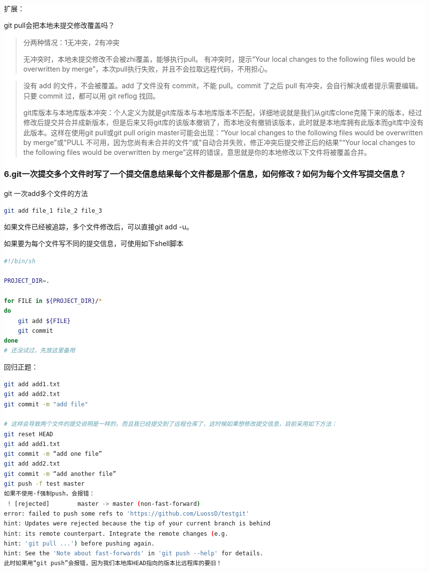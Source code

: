 扩展：

git pull会把本地未提交修改覆盖吗？

> 分两种情况：1无冲突，2有冲突
>
> 无冲突时，本地未提交修改不会被zhi覆盖，能够执行pull。
> 有冲突时，提示“Your local changes to the following files would be overwritten by merge”，本次pull执行失败，并且不会拉取远程代码，不用担心。

> 没有 add 的文件，不会被覆盖。add 了文件没有 commit，不能 pull。commit 了之后 pull 有冲突，会自行解决或者提示需要编辑。只要 commit 过，都可以用 git reflog 找回。
>
> git库版本与本地库版本冲突：个人定义为就是git库版本与本地库版本不匹配，详细地说就是我们从git库clone克隆下来的版本，经过修改后提交并合并成新版本，但是后来又将git库的该版本撤销了，而本地没有撤销该版本，此时就是本地库拥有此版本而git库中没有此版本。这样在使用git pull或git pull origin master可能会出现：“Your local changes to the following files would be overwritten by merge”或"PULL  不可用，因为您尚有未合并的文件“或"自动合并失败，修正冲突后提交修正后的结果"“Your local changes to the following files would be overwritten by merge”这样的错误，意思就是你的本地修改以下文件将被覆盖合并。

### 6.git一次提交多个文件时写了一个提交信息结果每个文件都是那个信息，如何修改？如何为每个文件写提交信息？

git 一次add多个文件的方法

```bash
git add file_1 file_2 file_3
```

如果文件已经被追踪，多个文件修改后，可以直接git add -u。

如果要为每个文件写不同的提交信息，可使用如下shell脚本

```bash
#!/bin/sh

PROJECT_DIR=.

for FILE in ${PROJECT_DIR}/*
do
    git add ${FILE}
    git commit 
done
# 还没试过，先放这里备用
```

回归正题：

```bash
git add add1.txt
git add add2.txt
git commit -m "add file"

# 这样会导致两个文件的提交说明是一样的，而且我已经提交到了远程仓库了，这时候如果想修改提交信息，目前采用如下方法：
git reset HEAD
git add add1.txt
git commit -m “add one file”
git add add2.txt
git commit -m “add another file”
git push -f test master
如果不使用-f强制push，会报错：
 ! [rejected]        master -> master (non-fast-forward)
error: failed to push some refs to 'https://github.com/LuossD/testgit'
hint: Updates were rejected because the tip of your current branch is behind
hint: its remote counterpart. Integrate the remote changes (e.g.
hint: 'git pull ...') before pushing again.
hint: See the 'Note about fast-forwards' in 'git push --help' for details.
此时如果用“git push”会报错，因为我们本地库HEAD指向的版本比远程库的要旧！
```
